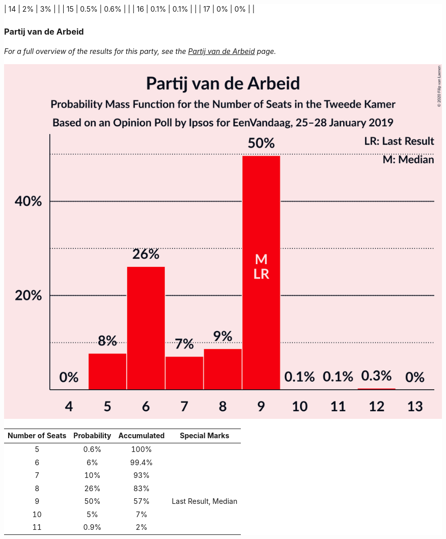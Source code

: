 | 14 | 2% | 3% |  |
| 15 | 0.5% | 0.6% |  |
| 16 | 0.1% | 0.1% |  |
| 17 | 0% | 0% |  |

### Partij van de Arbeid

*For a full overview of the results for this party, see the [Partij van de Arbeid](party-partijvandearbeid.html) page.*

![Graph with seats probability mass function not yet produced](2019-01-28-Ipsos-seats-pmf-partijvandearbeid.png "Seats Probability Mass Function")

| Number of Seats | Probability | Accumulated | Special Marks |
|:---------------:|:-----------:|:-----------:|:-------------:|
| 5 | 0.6% | 100% |  |
| 6 | 6% | 99.4% |  |
| 7 | 10% | 93% |  |
| 8 | 26% | 83% |  |
| 9 | 50% | 57% | Last Result, Median |
| 10 | 5% | 7% |  |
| 11 | 0.9% | 2% |  |
